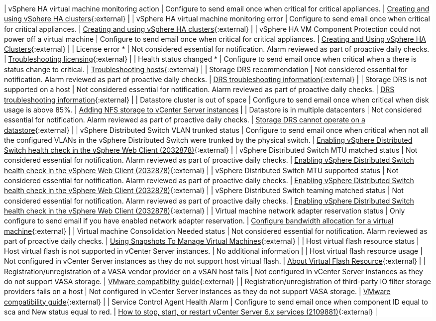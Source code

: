 | vSphere HA virtual machine monitoring action | Configure to send email once when critical for critical appliances. | [Creating and using vSphere HA clusters](https://docs.vmware.com/en/VMware-vSphere/6.7/com.vmware.vsphere.avail.doc/GUID-5432CA24-14F1-44E3-87FB-61D937831CF6.html){:external} |
| vSphere HA virtual machine monitoring error | Configure to send email once when critical for critical appliances. | [Creating and using vSphere HA clusters](https://docs.vmware.com/en/VMware-vSphere/6.7/com.vmware.vsphere.avail.doc/GUID-5432CA24-14F1-44E3-87FB-61D937831CF6.html){:external} |
| vSphere HA VM Component Protection could not power off a virtual machine | Configure to send email once when critical for critical appliances. | [Creating and Using vSphere HA Clusters](https://docs.vmware.com/en/VMware-vSphere/6.7/com.vmware.vsphere.avail.doc/GUID-5432CA24-14F1-44E3-87FB-61D937831CF6.html){:external} |
| License error * |  Not considered essential for notification. Alarm reviewed as part of proactive daily checks. | [Troubleshooting licensing](https://docs.vmware.com/en/VMware-vSphere/6.7/com.vmware.vsphere.vcenterhost.doc/GUID-3C4E8BF7-B0A9-46F0-BA50-D69F950AB958.html){:external} |
| Health status changed * | Configure to send email once when critical when a there is status change to critical. | [Troubleshooting hosts](https://docs.vmware.com/en/VMware-vSphere/6.7/com.vmware.vsphere.vcenterhost.doc/GUID-6F6CE545-58FA-490B-8C8A-3CB8196CAEA8.html){:external} |
| Storage DRS recommendation | Not considered essential for notification. Alarm reviewed as part of proactive daily checks. | [DRS troubleshooting information](https://docs.vmware.com/en/VMware-vSphere/6.7/com.vmware.vsphere.resmgmt.doc/GUID-5E7F6DEC-02A2-4221-AABA-EDFB9AE9EC70.html){:external} |
| Storage DRS is not supported on a host | Not considered essential for notification. Alarm reviewed as part of proactive daily checks. | [DRS troubleshooting information](https://docs.vmware.com/en/VMware-vSphere/6.7/com.vmware.vsphere.resmgmt.doc/GUID-5E7F6DEC-02A2-4221-AABA-EDFB9AE9EC70.html){:external} |
| Datastore cluster is out of space | Configure to send email once when critical when disk usage is above 85%. | [Adding NFS storage to vCenter Server instances](/docs/services/vmwaresolutions?topic=vmware-solutions-vc_addingremovingservers#section-adding-nfs-storage-to-vcenter-server-instances) |
| Datastore is in multiple datacenters | Not considered essential for notification. Alarm reviewed as part of proactive daily checks. | [Storage DRS cannot operate on a datastore](https://docs.vmware.com/en/VMware-vSphere/6.5/com.vmware.vsphere.troubleshooting.doc/GUID-976F5B21-8C64-4C85-BE75-0D86655E32DD.html){:external} |
| vSphere Distributed Switch VLAN trunked status | Configure to send email once when critical when not all the configured VLANs in the vSphere Distributed Switch were trunked by the physical switch. | [Enabling vSphere Distributed Switch health check in the vSphere Web Client (2032878)](https://kb.vmware.com/s/article/2032878){:external} |
| vSphere Distributed Switch MTU matched status  | Not considered essential for notification. Alarm reviewed as part of proactive daily checks. | [Enabling vSphere Distributed Switch health check in the vSphere Web Client (2032878)](https://kb.vmware.com/s/article/2032878){:external} |
| vSphere Distributed Switch MTU supported status | Not considered essential for notification. Alarm reviewed as part of proactive daily checks. | [Enabling vSphere Distributed Switch health check in the vSphere Web Client (2032878)](https://kb.vmware.com/s/article/2032878){:external} |
| vSphere Distributed Switch teaming matched status | Not considered essential for notification. Alarm reviewed as part of proactive daily checks. | [Enabling vSphere Distributed Switch health check in the vSphere Web Client (2032878)](https://kb.vmware.com/s/article/2032878){:external} |
| Virtual machine network adapter reservation status | Only configure to send email if you have enabled network adapter reservation. | [Configure bandwidth allocation for a virtual machine](https://docs.vmware.com/en/VMware-vSphere/6.7/com.vmware.vsphere.networking.doc/GUID-FECAC41A-2C7A-4AD6-B740-7D8D44BADB52.html){:external} |
| Virtual machine Consolidation Needed status | Not considered essential for notification. Alarm reviewed as part of proactive daily checks. | [Using Snapshots To Manage Virtual Machines](https://docs.vmware.com/en/VMware-vSphere/6.7/com.vmware.vsphere.vm_admin.doc/GUID-CA948C69-7F58-4519-AEB1-739545EA94E5.html){:external} |
| Host virtual flash resource status | Host virtual flash is not supported in vCenter Server instances. | No additional information |
| Host virtual flash resource usage | Not configured in vCenter Server instances as they do not support host virtual flash. | [About Virtual Flash Resource](https://docs.vmware.com/en/VMware-vSphere/6.7/com.vmware.vsphere.storage.doc/GUID-E69F0809-3B19-483A-B906-4CE397CE56D6.html){:external} |
| Registration/unregistration of a VASA vendor provider on a vSAN host fails | Not configured in vCenter Server instances as they do not support VASA storage. | [VMware compatibility guide](https://www.vmware.com/resources/compatibility/search.php?deviceCategory=vasa){:external} |
| Registration/unregistration of third-party IO filter storage providers fails on a host | Not configured in vCenter Server instances as they do not support VASA storage. | [VMware compatibility guide](https://www.vmware.com/resources/compatibility/search.php?deviceCategory=vasa){:external} |
| Service Control Agent Health Alarm | Configure to send email once when component ID equal to sca and New status equal to red. | [How to stop, start, or restart vCenter Server 6.x services (2109881)](https://kb.vmware.com/s/article/2109881){:external} |